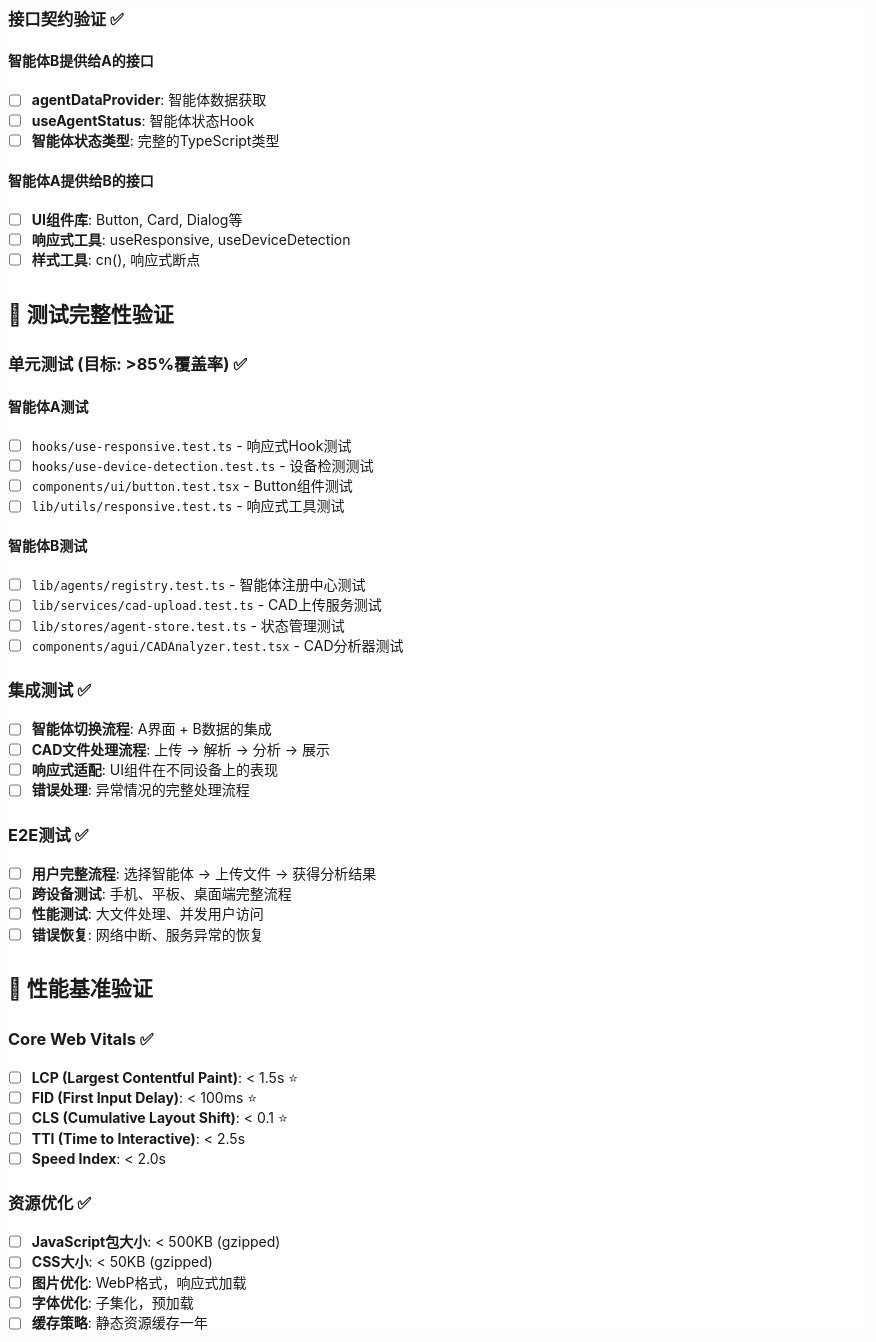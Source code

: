 ### 接口契约验证 ✅
#### 智能体B提供给A的接口
- [ ] **agentDataProvider**: 智能体数据获取
- [ ] **useAgentStatus**: 智能体状态Hook
- [ ] **智能体状态类型**: 完整的TypeScript类型

#### 智能体A提供给B的接口
- [ ] **UI组件库**: Button, Card, Dialog等
- [ ] **响应式工具**: useResponsive, useDeviceDetection
- [ ] **样式工具**: cn(), 响应式断点

## 🧪 测试完整性验证

### 单元测试 (目标: >85%覆盖率) ✅
#### 智能体A测试
- [ ] `hooks/use-responsive.test.ts` - 响应式Hook测试
- [ ] `hooks/use-device-detection.test.ts` - 设备检测测试
- [ ] `components/ui/button.test.tsx` - Button组件测试
- [ ] `lib/utils/responsive.test.ts` - 响应式工具测试

#### 智能体B测试
- [ ] `lib/agents/registry.test.ts` - 智能体注册中心测试
- [ ] `lib/services/cad-upload.test.ts` - CAD上传服务测试
- [ ] `lib/stores/agent-store.test.ts` - 状态管理测试
- [ ] `components/agui/CADAnalyzer.test.tsx` - CAD分析器测试

### 集成测试 ✅
- [ ] **智能体切换流程**: A界面 + B数据的集成
- [ ] **CAD文件处理流程**: 上传 → 解析 → 分析 → 展示
- [ ] **响应式适配**: UI组件在不同设备上的表现
- [ ] **错误处理**: 异常情况的完整处理流程

### E2E测试 ✅
- [ ] **用户完整流程**: 选择智能体 → 上传文件 → 获得分析结果
- [ ] **跨设备测试**: 手机、平板、桌面端完整流程
- [ ] **性能测试**: 大文件处理、并发用户访问
- [ ] **错误恢复**: 网络中断、服务异常的恢复

## 🚀 性能基准验证

### Core Web Vitals ✅
- [ ] **LCP (Largest Contentful Paint)**: < 1.5s ⭐
- [ ] **FID (First Input Delay)**: < 100ms ⭐
- [ ] **CLS (Cumulative Layout Shift)**: < 0.1 ⭐
- [ ] **TTI (Time to Interactive)**: < 2.5s
- [ ] **Speed Index**: < 2.0s

### 资源优化 ✅
- [ ] **JavaScript包大小**: < 500KB (gzipped)
- [ ] **CSS大小**: < 50KB (gzipped)
- [ ] **图片优化**: WebP格式，响应式加载
- [ ] **字体优化**: 子集化，预加载
- [ ] **缓存策略**: 静态资源缓存一年
